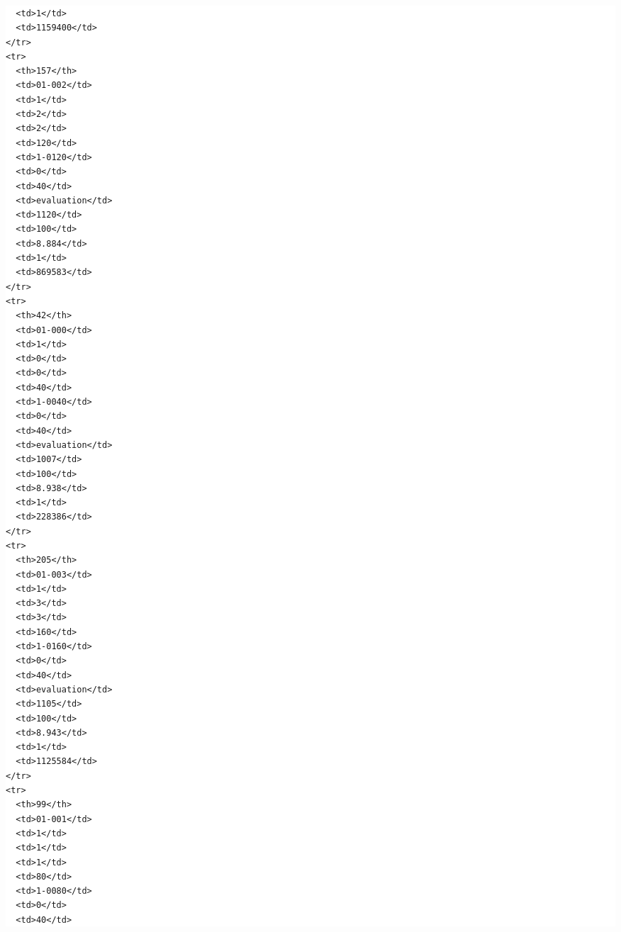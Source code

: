       <td>1</td>
      <td>1159400</td>
    </tr>
    <tr>
      <th>157</th>
      <td>01-002</td>
      <td>1</td>
      <td>2</td>
      <td>2</td>
      <td>120</td>
      <td>1-0120</td>
      <td>0</td>
      <td>40</td>
      <td>evaluation</td>
      <td>1120</td>
      <td>100</td>
      <td>8.884</td>
      <td>1</td>
      <td>869583</td>
    </tr>
    <tr>
      <th>42</th>
      <td>01-000</td>
      <td>1</td>
      <td>0</td>
      <td>0</td>
      <td>40</td>
      <td>1-0040</td>
      <td>0</td>
      <td>40</td>
      <td>evaluation</td>
      <td>1007</td>
      <td>100</td>
      <td>8.938</td>
      <td>1</td>
      <td>228386</td>
    </tr>
    <tr>
      <th>205</th>
      <td>01-003</td>
      <td>1</td>
      <td>3</td>
      <td>3</td>
      <td>160</td>
      <td>1-0160</td>
      <td>0</td>
      <td>40</td>
      <td>evaluation</td>
      <td>1105</td>
      <td>100</td>
      <td>8.943</td>
      <td>1</td>
      <td>1125584</td>
    </tr>
    <tr>
      <th>99</th>
      <td>01-001</td>
      <td>1</td>
      <td>1</td>
      <td>1</td>
      <td>80</td>
      <td>1-0080</td>
      <td>0</td>
      <td>40</td>